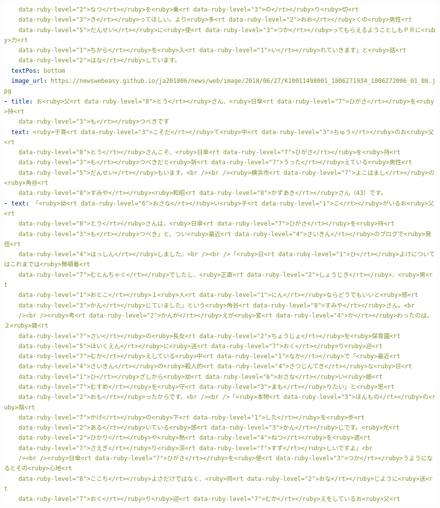 ```yaml
    data-ruby-level="2">なつ</rt></ruby>を<ruby>乗<rt data-ruby-level="3">の</rt></ruby>り<ruby>切<rt
    data-ruby-level="3">き</rt></ruby>ってほしい。より<ruby>多<rt data-ruby-level="2">おお</rt></ruby>くの<ruby>男性<rt
    data-ruby-level="5">だんせい</rt></ruby>に<ruby>使<rt data-ruby-level="3">つか</rt></ruby>ってもらえるようことしもＰＲに<ruby>力<rt
    data-ruby-level="1">ちから</rt></ruby>を<ruby>入<rt data-ruby-level="1">い</rt></ruby>れていきます」と<ruby>話<rt
    data-ruby-level="2">はな</rt></ruby>しています。
  textPos: bottom
  image_url: https://newswebeasy.github.io/ja201806/news/web/image/2018/06/27/K10011498001_1806271934_1806272006_01_08.jpg
- title: お<ruby>父<rt data-ruby-level="8">とう</rt></ruby>さん、<ruby>日傘<rt data-ruby-level="7">ひがさ</rt></ruby>を<ruby>持<rt
    data-ruby-level="3">も</rt></ruby>つべきです
  text: <ruby>子育<rt data-ruby-level="3">こそだ</rt></ruby>て<ruby>中<rt data-ruby-level="3">ちゅう</rt></ruby>のお<ruby>父<rt
    data-ruby-level="8">とう</rt></ruby>さんこそ、<ruby>日傘<rt data-ruby-level="7">ひがさ</rt></ruby>を<ruby>持<rt
    data-ruby-level="3">も</rt></ruby>つべきだと<ruby>訴<rt data-ruby-level="7">うった</rt></ruby>えている<ruby>男性<rt
    data-ruby-level="5">だんせい</rt></ruby>もいます。<br /><br /><ruby>横浜市<rt data-ruby-level="7">よこはまし</rt></ruby>の<ruby>角谷<rt
    data-ruby-level="8">すみや</rt></ruby><ruby>和昭<rt data-ruby-level="8">かずあき</rt></ruby>さん（43）です。
- text: 「<ruby>幼<rt data-ruby-level="6">おさな</rt></ruby>い<ruby>子<rt data-ruby-level="1">こ</rt></ruby>がいるお<ruby>父<rt
    data-ruby-level="8">とう</rt></ruby>さんは、<ruby>日傘<rt data-ruby-level="7">ひがさ</rt></ruby>を<ruby>持<rt
    data-ruby-level="3">も</rt></ruby>つべき」と、つい<ruby>最近<rt data-ruby-level="4">さいきん</rt></ruby>のブログで<ruby>発信<rt
    data-ruby-level="4">はっしん</rt></ruby>しました。<br /><br />「<ruby>日<rt data-ruby-level="1">ひ</rt></ruby>よけについてはこれまでは<ruby>無頓着<rt
    data-ruby-level="7">むとんちゃく</rt></ruby>でしたし、<ruby>正直<rt data-ruby-level="2">しょうじき</rt></ruby>、<ruby>男<rt
    data-ruby-level="1">おとこ</rt></ruby>１<ruby>人<rt data-ruby-level="1">にん</rt></ruby>ならどうでもいいと<ruby>感<rt
    data-ruby-level="3">かん</rt></ruby>じていました」という<ruby>角谷<rt data-ruby-level="8">すみや</rt></ruby>さん。<br
    /><br /><ruby>考<rt data-ruby-level="2">かんが</rt></ruby>えが<ruby>変<rt data-ruby-level="4">か</rt></ruby>わったのは、２<ruby>歳<rt
    data-ruby-level="7">さい</rt></ruby>の<ruby>長女<rt data-ruby-level="2">ちょうじょ</rt></ruby>を<ruby>保育園<rt
    data-ruby-level="5">ほいくえん</rt></ruby>に<ruby>送<rt data-ruby-level="7">おく</rt></ruby>り<ruby>迎<rt
    data-ruby-level="7">むか</rt></ruby>えしている<ruby>中<rt data-ruby-level="1">なか</rt></ruby>で「<ruby>最近<rt
    data-ruby-level="4">さいきん</rt></ruby>の<ruby>殺人的<rt data-ruby-level="4">さつじんてき</rt></ruby>な<ruby>日<rt
    data-ruby-level="1">ひ</rt></ruby>ざしから<ruby>幼<rt data-ruby-level="6">おさな</rt></ruby>い<ruby>娘<rt
    data-ruby-level="7">むすめ</rt></ruby>を<ruby>守<rt data-ruby-level="3">まも</rt></ruby>りたい」と<ruby>思<rt
    data-ruby-level="2">おも</rt></ruby>ったからです。<br /><br />「<ruby>本物<rt data-ruby-level="3">ほんもの</rt></ruby>の<ruby>陰<rt
    data-ruby-level="7">かげ</rt></ruby>の<ruby>下<rt data-ruby-level="1">した</rt></ruby>を<ruby>歩<rt
    data-ruby-level="2">ある</rt></ruby>いている<ruby>感<rt data-ruby-level="3">かん</rt></ruby>じです。<ruby>光<rt
    data-ruby-level="2">ひかり</rt></ruby>や<ruby>熱<rt data-ruby-level="4">ねつ</rt></ruby>を<ruby>遮<rt
    data-ruby-level="7">さえぎ</rt></ruby>り<ruby>涼<rt data-ruby-level="7">すず</rt></ruby>しいですよ」<br
    /><br /><ruby>日傘<rt data-ruby-level="7">ひがさ</rt></ruby>を<ruby>使<rt data-ruby-level="3">つか</rt></ruby>うようになるとその<ruby>心地<rt
    data-ruby-level="8">ここち</rt></ruby>よさだけではなく、<ruby>同<rt data-ruby-level="2">おな</rt></ruby>じように<ruby>送<rt
    data-ruby-level="7">おく</rt></ruby>り<ruby>迎<rt data-ruby-level="7">むか</rt></ruby>えをしているお<ruby>父<rt
```